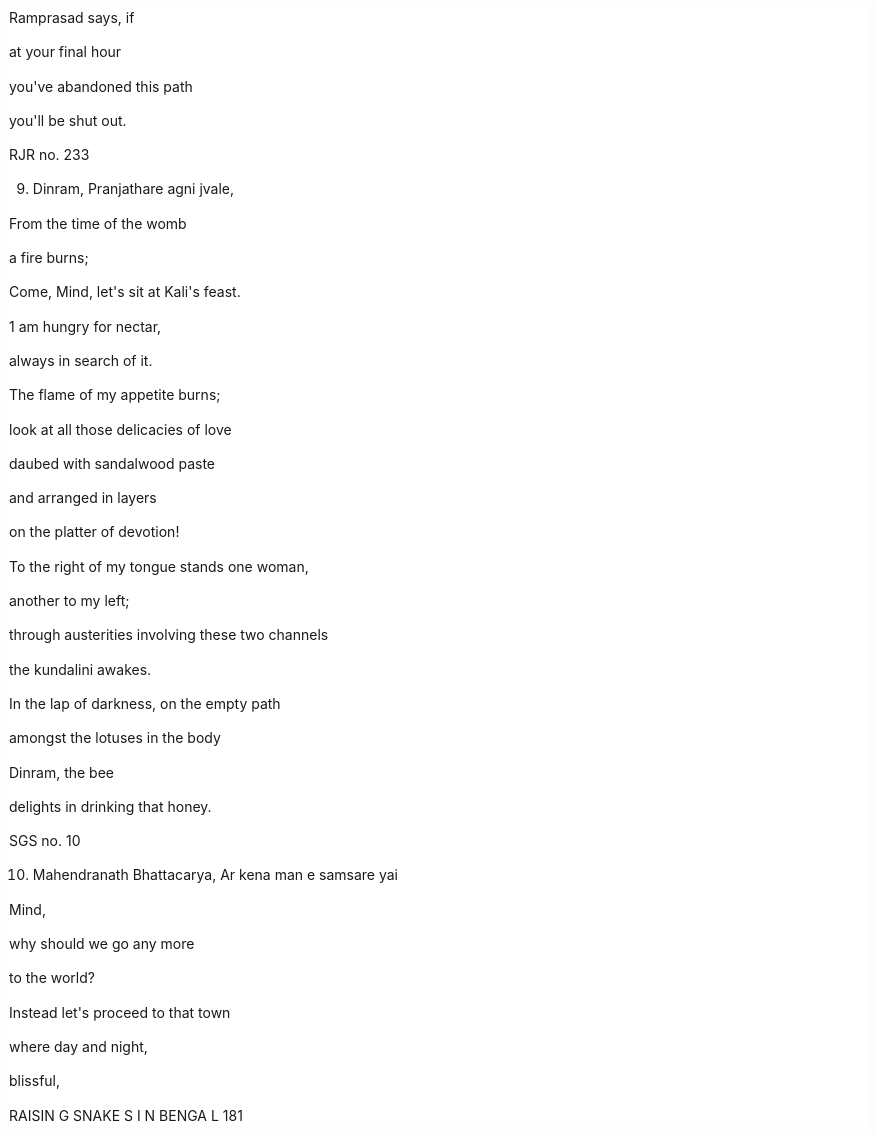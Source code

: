 Ramprasad says, if  

at your final hour  

you've abandoned this path  

you'll be shut out.  

RJR no. 233  

9. Dinram, Pranjathare agni jvale,  

From the time of the womb  

a fire burns;  

Come, Mind, let's sit at Kali's feast.  

1 am hungry for nectar,  

always in search of it.  

The flame of my appetite burns;  

look at all those delicacies of love  

daubed with sandalwood paste  

and arranged in layers  

on the platter of devotion!  

To the right of my tongue stands one woman,  

another to my left;  

through austerities involving these two channels  

the kundalini awakes.  

In the lap of darkness, on the empty path  

amongst the lotuses in the body  

Dinram, the bee  

delights in drinking that honey.  

SGS no. 10  

10. Mahendranath Bhattacarya, Ar kena man e samsare yai  

Mind,  

why should we go any more  

to the world?  

Instead let's proceed to that town  

where day and night,  

blissful, 

RAISIN G SNAKE S I N BENGA L 181  
